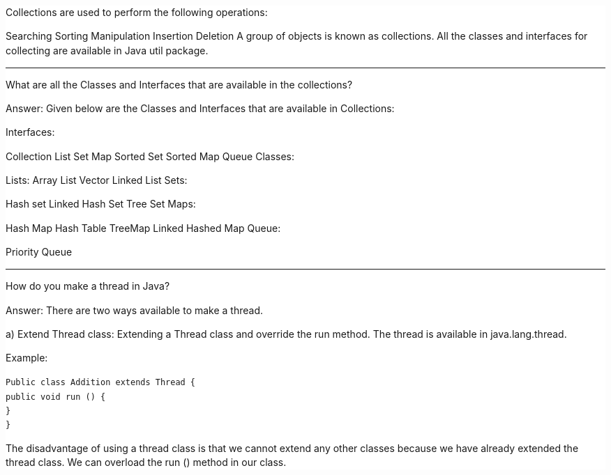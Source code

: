 Collections are used to perform the following operations:

Searching
Sorting
Manipulation
Insertion
Deletion
A group of objects is known as collections. All the classes and interfaces for collecting are available in Java util package.

---

What are all the Classes and Interfaces that are available in the collections?

Answer: Given below are the Classes and Interfaces that are available in Collections:

Interfaces:

Collection
List
Set
Map
Sorted Set
Sorted Map
Queue
Classes:

Lists:
Array List
Vector
Linked List
Sets:

Hash set
Linked Hash Set
Tree Set
Maps:

Hash Map
Hash Table
TreeMap
Linked Hashed Map
Queue:

Priority Queue

---
How do you make a thread in Java?

Answer: There are two ways available to make a thread.

a) Extend Thread class: Extending a Thread class and override the run method. The thread is available in java.lang.thread.

Example:
```
Public class Addition extends Thread {
public void run () {
}
}
```
The disadvantage of using a thread class is that we cannot extend any other classes because we have already extended the thread class. We can overload the run () method in our class.
